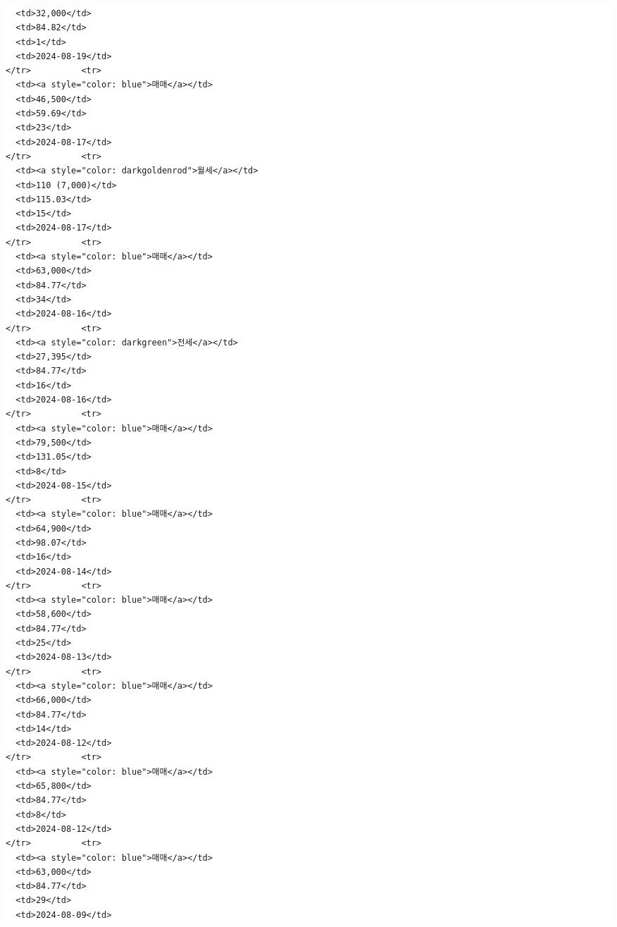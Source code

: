       <td>32,000</td>
      <td>84.82</td>
      <td>1</td>
      <td>2024-08-19</td>
    </tr>          <tr>
      <td><a style="color: blue">매매</a></td>
      <td>46,500</td>
      <td>59.69</td>
      <td>23</td>
      <td>2024-08-17</td>
    </tr>          <tr>
      <td><a style="color: darkgoldenrod">월세</a></td>
      <td>110 (7,000)</td>
      <td>115.03</td>
      <td>15</td>
      <td>2024-08-17</td>
    </tr>          <tr>
      <td><a style="color: blue">매매</a></td>
      <td>63,000</td>
      <td>84.77</td>
      <td>34</td>
      <td>2024-08-16</td>
    </tr>          <tr>
      <td><a style="color: darkgreen">전세</a></td>
      <td>27,395</td>
      <td>84.77</td>
      <td>16</td>
      <td>2024-08-16</td>
    </tr>          <tr>
      <td><a style="color: blue">매매</a></td>
      <td>79,500</td>
      <td>131.05</td>
      <td>8</td>
      <td>2024-08-15</td>
    </tr>          <tr>
      <td><a style="color: blue">매매</a></td>
      <td>64,900</td>
      <td>98.07</td>
      <td>16</td>
      <td>2024-08-14</td>
    </tr>          <tr>
      <td><a style="color: blue">매매</a></td>
      <td>58,600</td>
      <td>84.77</td>
      <td>25</td>
      <td>2024-08-13</td>
    </tr>          <tr>
      <td><a style="color: blue">매매</a></td>
      <td>66,000</td>
      <td>84.77</td>
      <td>14</td>
      <td>2024-08-12</td>
    </tr>          <tr>
      <td><a style="color: blue">매매</a></td>
      <td>65,800</td>
      <td>84.77</td>
      <td>8</td>
      <td>2024-08-12</td>
    </tr>          <tr>
      <td><a style="color: blue">매매</a></td>
      <td>63,000</td>
      <td>84.77</td>
      <td>29</td>
      <td>2024-08-09</td>